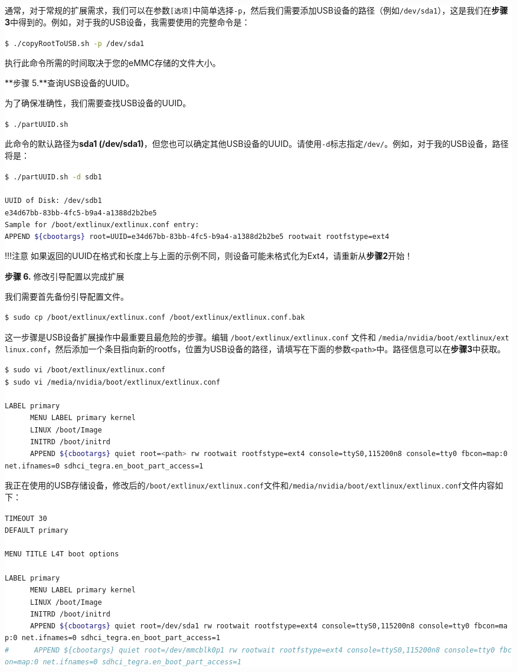 通常，对于常规的扩展需求，我们可以在参数`[选项]`中简单选择`-p`，然后我们需要添加USB设备的路径（例如`/dev/sda1`），这是我们在**步骤3**中得到的。例如，对于我的USB设备，我需要使用的完整命令是：

```sh
$ ./copyRootToUSB.sh -p /dev/sda1
```

执行此命令所需的时间取决于您的eMMC存储的文件大小。

**步骤 5.**查询USB设备的UUID。

为了确保准确性，我们需要查找USB设备的UUID。

```sh
$ ./partUUID.sh 
```

此命令的默认路径为**sda1 (/dev/sda1)**，但您也可以确定其他USB设备的UUID。请使用`-d`标志指定`/dev/`。例如，对于我的USB设备，路径将是：

```sh
$ ./partUUID.sh -d sdb1

UUID of Disk: /dev/sdb1
e34d67bb-83bb-4fc5-b9a4-a1388d2b2be5
Sample for /boot/extlinux/extlinux.conf entry:
APPEND ${cbootargs} root=UUID=e34d67bb-83bb-4fc5-b9a4-a1388d2b2be5 rootwait rootfstype=ext4
```

!!!注意
    如果返回的UUID在格式和长度上与上面的示例不同，则设备可能未格式化为Ext4，请重新从**步骤2**开始！

**步骤 6.** 修改引导配置以完成扩展

我们需要首先备份引导配置文件。

```sh
$ sudo cp /boot/extlinux/extlinux.conf /boot/extlinux/extlinux.conf.bak
```

这一步骤是USB设备扩展操作中最重要且最危险的步骤。编辑 `/boot/extlinux/extlinux.conf` 文件和 `/media/nvidia/boot/extlinux/extlinux.conf`，然后添加一个条目指向新的rootfs，位置为USB设备的路径，请填写在下面的参数`<path>`中。路径信息可以在**步骤3**中获取。

```sh
$ sudo vi /boot/extlinux/extlinux.conf
$ sudo vi /media/nvidia/boot/extlinux/extlinux.conf

LABEL primary
      MENU LABEL primary kernel
      LINUX /boot/Image
      INITRD /boot/initrd
      APPEND ${cbootargs} quiet root=<path> rw rootwait rootfstype=ext4 console=ttyS0,115200n8 console=tty0 fbcon=map:0 net.ifnames=0 sdhci_tegra.en_boot_part_access=1
```

我正在使用的USB存储设备，修改后的`/boot/extlinux/extlinux.conf`文件和`/media/nvidia/boot/extlinux/extlinux.conf`文件内容如下：

```sh
TIMEOUT 30
DEFAULT primary

MENU TITLE L4T boot options

LABEL primary
      MENU LABEL primary kernel
      LINUX /boot/Image
      INITRD /boot/initrd
      APPEND ${cbootargs} quiet root=/dev/sda1 rw rootwait rootfstype=ext4 console=ttyS0,115200n8 console=tty0 fbcon=map:0 net.ifnames=0 sdhci_tegra.en_boot_part_access=1
#      APPEND ${cbootargs} quiet root=/dev/mmcblk0p1 rw rootwait rootfstype=ext4 console=ttyS0,115200n8 console=tty0 fbcon=map:0 net.ifnames=0 sdhci_tegra.en_boot_part_access=1 

```
